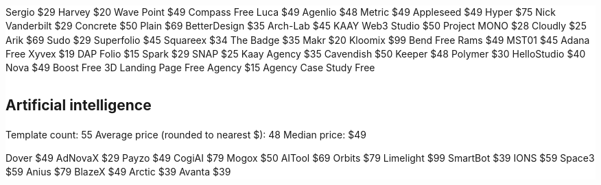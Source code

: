 Sergio $29
Harvey $20
Wave Point $49
Compass Free
Luca $49
Agenlio $48
Metric $49
Appleseed $49
Hyper $75
Nick Vanderbilt $29
Concrete $50
Plain $69
BetterDesign $35
Arch-Lab $45
KAAY Web3 Studio $50
Project MONO $28
Cloudly $25
Arik $69
Sudo $29
Superfolio $45
Squareex $34
The Badge $35
Makr $20
Kloomix $99
Bend Free
Rams $49
MST01 $45
Adana Free
Xyvex $19
DAP Folio $15
Spark $29
SNAP $25
Kaay Agency $35
Cavendish $50
Keeper $48
Polymer $30
HelloStudio $40
Nova $49
Boost Free
3D Landing Page Free
Agency $15
Agency Case Study Free

## Artificial intelligence
Template count: 55
Average price (rounded to nearest $): 48
Median price: $49

Dover $49
AdNovaX $29
Payzo $49
CogiAI $79
Mogox $50
AITool $69
Orbits $79
Limelight $99
SmartBot $39
IONS $59
Space3 $59
Anius $79
BlazeX $49
Arctic $39
Avanta $39
